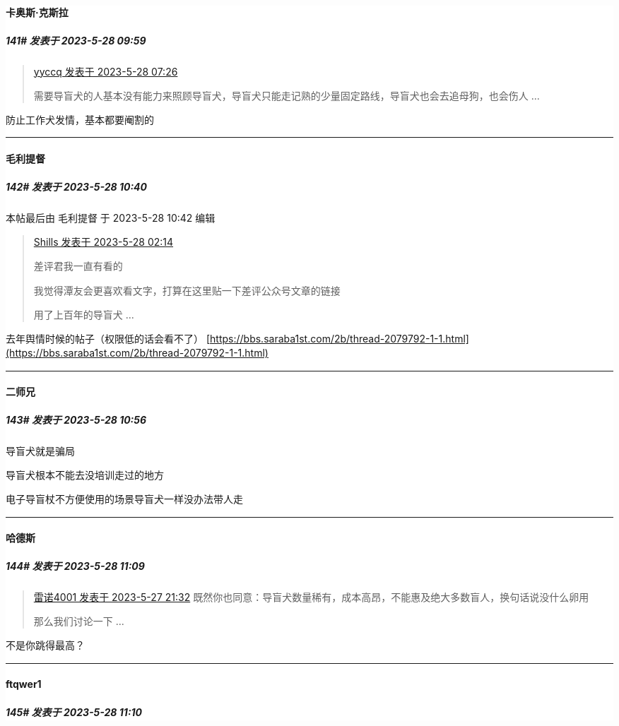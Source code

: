 ####  卡奥斯·克斯拉  
##### 141#       发表于 2023-5-28 09:59

<blockquote><a href="httphttps://bbs.saraba1st.com/2b/forum.php?mod=redirect&amp;goto=findpost&amp;pid=61018173&amp;ptid=2136325" target="_blank">yyccq 发表于 2023-5-28 07:26</a>

需要导盲犬的人基本没有能力来照顾导盲犬，导盲犬只能走记熟的少量固定路线，导盲犬也会去追母狗，也会伤人 ...</blockquote>
防止工作犬发情，基本都要阉割的


*****

####  毛利提督  
##### 142#       发表于 2023-5-28 10:40

 本帖最后由 毛利提督 于 2023-5-28 10:42 编辑 
<blockquote><a href="httphttps://bbs.saraba1st.com/2b/forum.php?mod=redirect&amp;goto=findpost&amp;pid=61017812&amp;ptid=2136325" target="_blank">Shills 发表于 2023-5-28 02:14</a>

差评君我一直有看的

我觉得潭友会更喜欢看文字，打算在这里贴一下差评公众号文章的链接

用了上百年的导盲犬 ...</blockquote>
去年舆情时候的帖子（权限低的话会看不了）
[https://bbs.saraba1st.com/2b/thread-2079792-1-1.html](https://bbs.saraba1st.com/2b/thread-2079792-1-1.html)


*****

####  二师兄  
##### 143#       发表于 2023-5-28 10:56

导盲犬就是骗局

导盲犬根本不能去没培训走过的地方

电子导盲杖不方便使用的场景导盲犬一样没办法带人走


*****

####  哈德斯  
##### 144#       发表于 2023-5-28 11:09

<blockquote><a href="httphttps://bbs.saraba1st.com/2b/forum.php?mod=redirect&amp;goto=findpost&amp;pid=61013818&amp;ptid=2136325" target="_blank">雷诺4001 发表于 2023-5-27 21:32</a>
既然你也同意：导盲犬数量稀有，成本高昂，不能惠及绝大多数盲人，换句话说没什么卵用

那么我们讨论一下 ...</blockquote>
不是你跳得最高？

*****

####  ftqwer1  
##### 145#       发表于 2023-5-28 11:10
